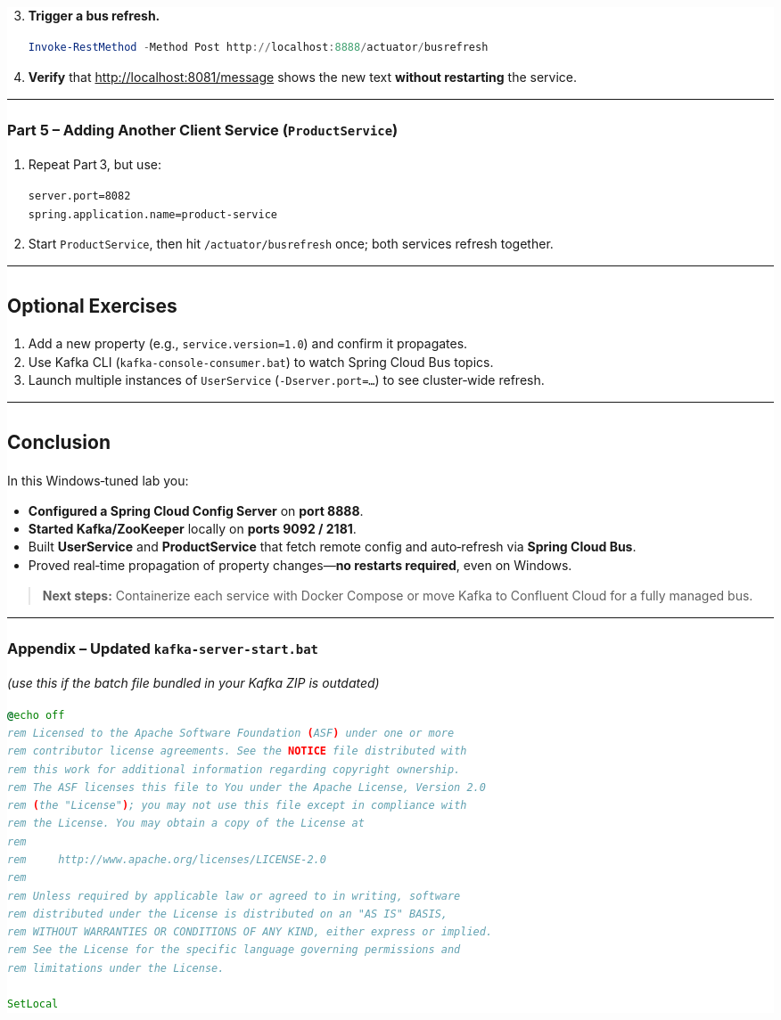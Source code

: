 3. **Trigger a bus refresh.**
   ```powershell
   Invoke-RestMethod -Method Post http://localhost:8888/actuator/busrefresh
   ```

4. **Verify** that <http://localhost:8081/message> shows the new text **without restarting** the service.

---

### **Part 5 – Adding Another Client Service (`ProductService`)**

1. Repeat Part 3, but use:  
   ```properties
   server.port=8082
   spring.application.name=product-service
   ```
2. Start `ProductService`, then hit `/actuator/busrefresh` once; both services refresh together.

---

## **Optional Exercises**

1. Add a new property (e.g., `service.version=1.0`) and confirm it propagates.  
2. Use Kafka CLI (`kafka-console-consumer.bat`) to watch Spring Cloud Bus topics.  
3. Launch multiple instances of `UserService` (`-Dserver.port=…`) to see cluster‑wide refresh.

---

## **Conclusion**

In this Windows‑tuned lab you:

- **Configured a Spring Cloud Config Server** on **port 8888**.  
- **Started Kafka/ZooKeeper** locally on **ports 9092 / 2181**.  
- Built **UserService** and **ProductService** that fetch remote config and auto‑refresh via **Spring Cloud Bus**.  
- Proved real‑time propagation of property changes—**no restarts required**, even on Windows.

> **Next steps:** Containerize each service with Docker Compose or move Kafka to Confluent Cloud for a fully managed bus.

---

### **Appendix – Updated `kafka-server-start.bat`**  
*(use this if the batch file bundled in your Kafka ZIP is outdated)*

```bat
@echo off
rem Licensed to the Apache Software Foundation (ASF) under one or more
rem contributor license agreements. See the NOTICE file distributed with
rem this work for additional information regarding copyright ownership.
rem The ASF licenses this file to You under the Apache License, Version 2.0
rem (the "License"); you may not use this file except in compliance with
rem the License. You may obtain a copy of the License at
rem
rem     http://www.apache.org/licenses/LICENSE-2.0
rem
rem Unless required by applicable law or agreed to in writing, software
rem distributed under the License is distributed on an "AS IS" BASIS,
rem WITHOUT WARRANTIES OR CONDITIONS OF ANY KIND, either express or implied.
rem See the License for the specific language governing permissions and
rem limitations under the License.

SetLocal

```